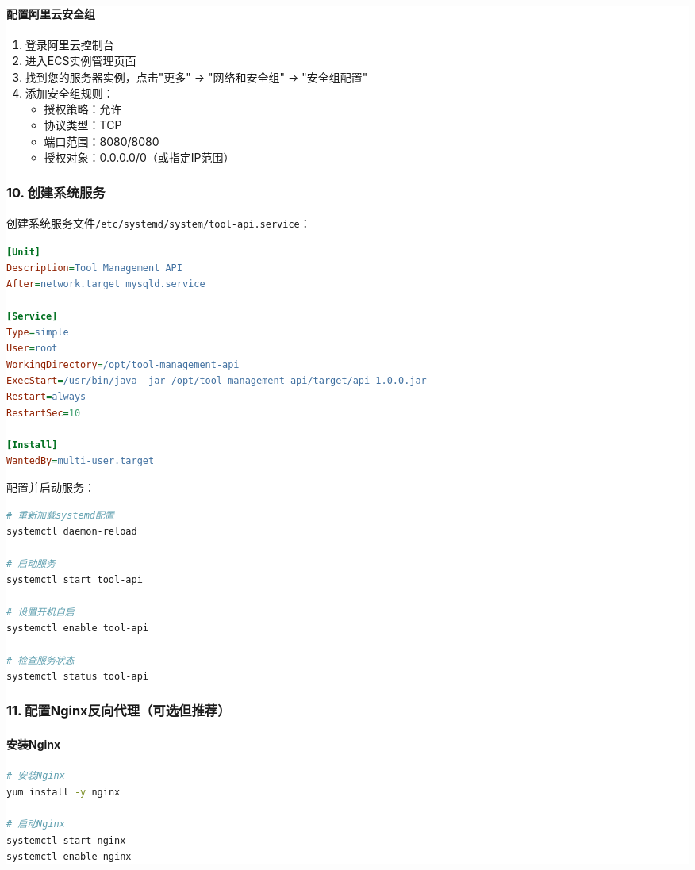 #### 配置阿里云安全组
1. 登录阿里云控制台
2. 进入ECS实例管理页面
3. 找到您的服务器实例，点击"更多" -> "网络和安全组" -> "安全组配置"
4. 添加安全组规则：
   - 授权策略：允许
   - 协议类型：TCP
   - 端口范围：8080/8080
   - 授权对象：0.0.0.0/0（或指定IP范围）

### 10. 创建系统服务

创建系统服务文件`/etc/systemd/system/tool-api.service`：
```ini
[Unit]
Description=Tool Management API
After=network.target mysqld.service

[Service]
Type=simple
User=root
WorkingDirectory=/opt/tool-management-api
ExecStart=/usr/bin/java -jar /opt/tool-management-api/target/api-1.0.0.jar
Restart=always
RestartSec=10

[Install]
WantedBy=multi-user.target
```

配置并启动服务：
```bash
# 重新加载systemd配置
systemctl daemon-reload

# 启动服务
systemctl start tool-api

# 设置开机自启
systemctl enable tool-api

# 检查服务状态
systemctl status tool-api
```

### 11. 配置Nginx反向代理（可选但推荐）

#### 安装Nginx
```bash
# 安装Nginx
yum install -y nginx

# 启动Nginx
systemctl start nginx
systemctl enable nginx
```
